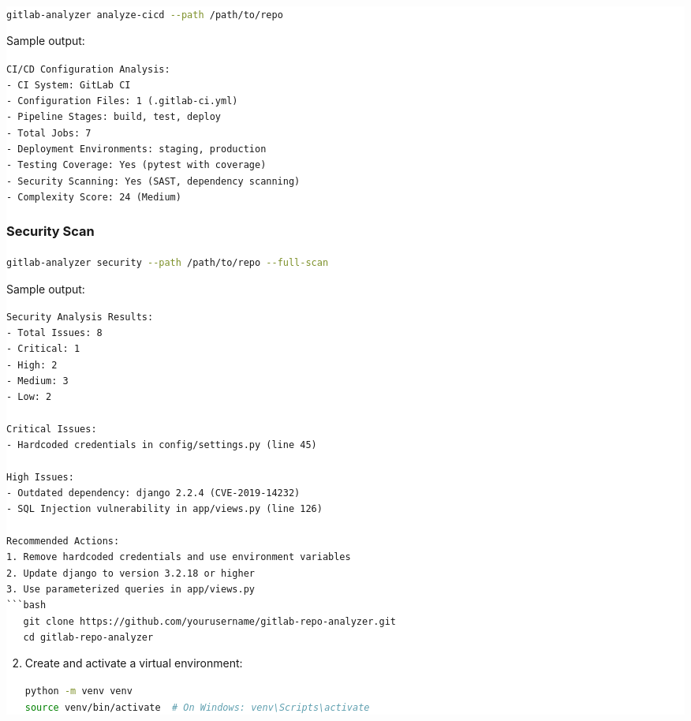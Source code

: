 ```bash
gitlab-analyzer analyze-cicd --path /path/to/repo
```

Sample output:

```
CI/CD Configuration Analysis:
- CI System: GitLab CI
- Configuration Files: 1 (.gitlab-ci.yml)
- Pipeline Stages: build, test, deploy
- Total Jobs: 7
- Deployment Environments: staging, production
- Testing Coverage: Yes (pytest with coverage)
- Security Scanning: Yes (SAST, dependency scanning)
- Complexity Score: 24 (Medium)
```

### Security Scan

```bash
gitlab-analyzer security --path /path/to/repo --full-scan
```

Sample output:

```
Security Analysis Results:
- Total Issues: 8
- Critical: 1
- High: 2
- Medium: 3
- Low: 2

Critical Issues:
- Hardcoded credentials in config/settings.py (line 45)

High Issues:
- Outdated dependency: django 2.2.4 (CVE-2019-14232)
- SQL Injection vulnerability in app/views.py (line 126)

Recommended Actions:
1. Remove hardcoded credentials and use environment variables
2. Update django to version 3.2.18 or higher
3. Use parameterized queries in app/views.py
```bash
   git clone https://github.com/yourusername/gitlab-repo-analyzer.git
   cd gitlab-repo-analyzer
   ```

2. Create and activate a virtual environment:
   ```bash
   python -m venv venv
   source venv/bin/activate  # On Windows: venv\Scripts\activate
   ```
